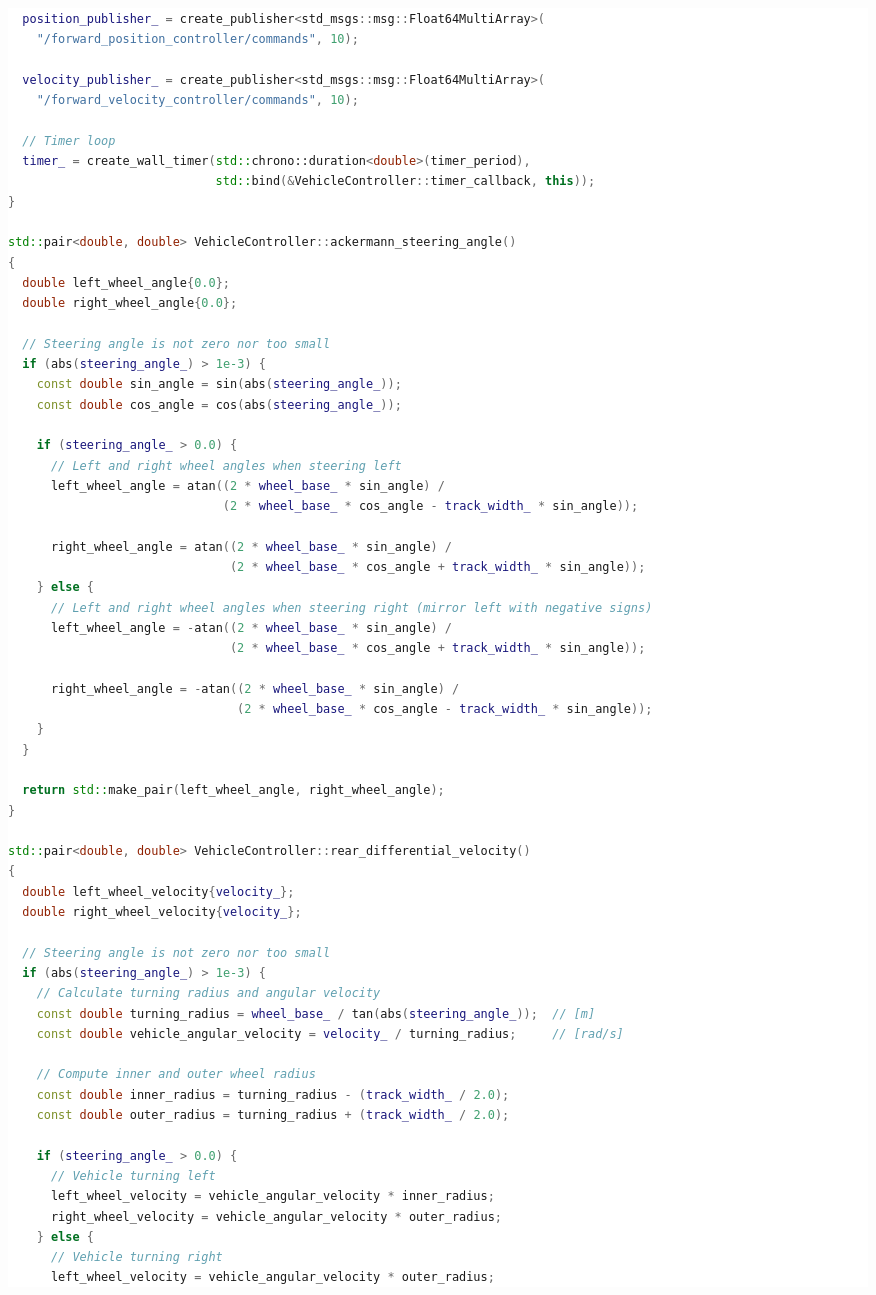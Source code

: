 ```cpp
  position_publisher_ = create_publisher<std_msgs::msg::Float64MultiArray>(
    "/forward_position_controller/commands", 10);

  velocity_publisher_ = create_publisher<std_msgs::msg::Float64MultiArray>(
    "/forward_velocity_controller/commands", 10);

  // Timer loop
  timer_ = create_wall_timer(std::chrono::duration<double>(timer_period),
                             std::bind(&VehicleController::timer_callback, this));
}

std::pair<double, double> VehicleController::ackermann_steering_angle()
{
  double left_wheel_angle{0.0};
  double right_wheel_angle{0.0};

  // Steering angle is not zero nor too small
  if (abs(steering_angle_) > 1e-3) {
    const double sin_angle = sin(abs(steering_angle_));
    const double cos_angle = cos(abs(steering_angle_));

    if (steering_angle_ > 0.0) {
      // Left and right wheel angles when steering left
      left_wheel_angle = atan((2 * wheel_base_ * sin_angle) /
                              (2 * wheel_base_ * cos_angle - track_width_ * sin_angle));

      right_wheel_angle = atan((2 * wheel_base_ * sin_angle) /
                               (2 * wheel_base_ * cos_angle + track_width_ * sin_angle));
    } else {
      // Left and right wheel angles when steering right (mirror left with negative signs)
      left_wheel_angle = -atan((2 * wheel_base_ * sin_angle) /
                               (2 * wheel_base_ * cos_angle + track_width_ * sin_angle));

      right_wheel_angle = -atan((2 * wheel_base_ * sin_angle) /
                                (2 * wheel_base_ * cos_angle - track_width_ * sin_angle));
    }
  }

  return std::make_pair(left_wheel_angle, right_wheel_angle);
}

std::pair<double, double> VehicleController::rear_differential_velocity()
{
  double left_wheel_velocity{velocity_};
  double right_wheel_velocity{velocity_};

  // Steering angle is not zero nor too small
  if (abs(steering_angle_) > 1e-3) {
    // Calculate turning radius and angular velocity
    const double turning_radius = wheel_base_ / tan(abs(steering_angle_));  // [m]
    const double vehicle_angular_velocity = velocity_ / turning_radius;     // [rad/s]

    // Compute inner and outer wheel radius
    const double inner_radius = turning_radius - (track_width_ / 2.0);
    const double outer_radius = turning_radius + (track_width_ / 2.0);

    if (steering_angle_ > 0.0) {
      // Vehicle turning left
      left_wheel_velocity = vehicle_angular_velocity * inner_radius;
      right_wheel_velocity = vehicle_angular_velocity * outer_radius;
    } else {
      // Vehicle turning right
      left_wheel_velocity = vehicle_angular_velocity * outer_radius;
```